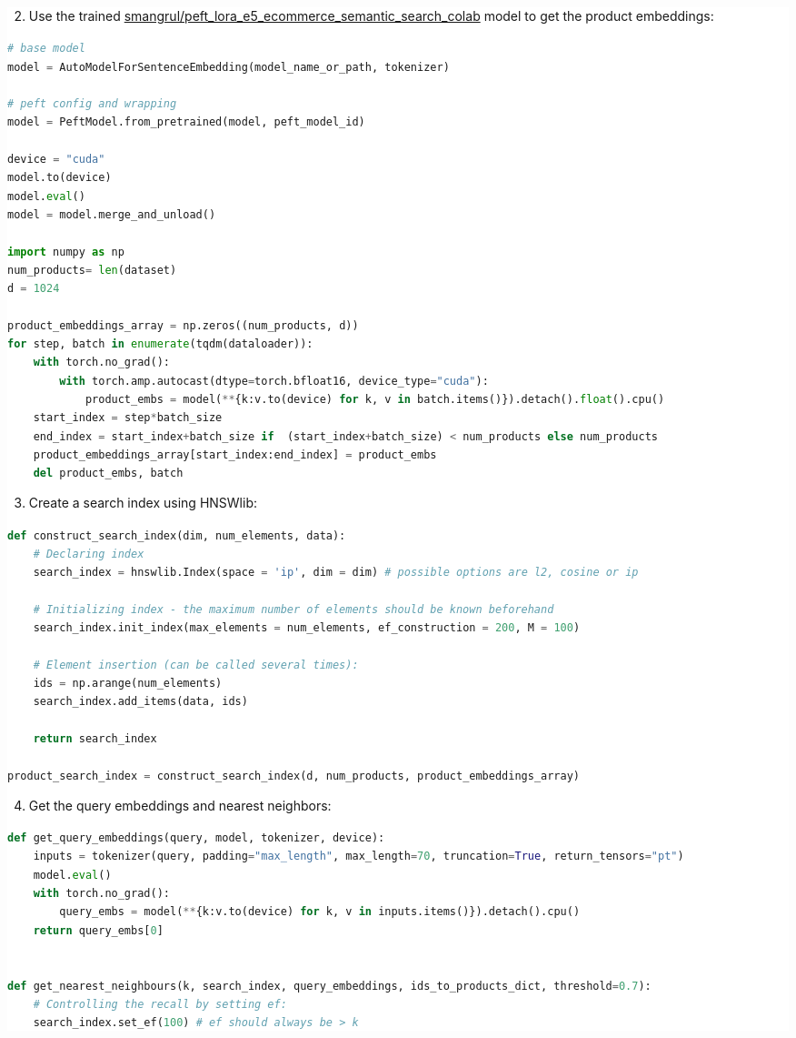 2. Use the trained [smangrul/peft_lora_e5_ecommerce_semantic_search_colab](https://huggingface.co/smangrul/peft_lora_e5_ecommerce_semantic_search_colab) model to get the product embeddings:

```py
# base model
model = AutoModelForSentenceEmbedding(model_name_or_path, tokenizer)

# peft config and wrapping
model = PeftModel.from_pretrained(model, peft_model_id)

device = "cuda"
model.to(device)
model.eval()
model = model.merge_and_unload()

import numpy as np
num_products= len(dataset)
d = 1024

product_embeddings_array = np.zeros((num_products, d))
for step, batch in enumerate(tqdm(dataloader)):
    with torch.no_grad():
        with torch.amp.autocast(dtype=torch.bfloat16, device_type="cuda"):
            product_embs = model(**{k:v.to(device) for k, v in batch.items()}).detach().float().cpu()
    start_index = step*batch_size
    end_index = start_index+batch_size if  (start_index+batch_size) < num_products else num_products
    product_embeddings_array[start_index:end_index] = product_embs
    del product_embs, batch
```

3. Create a search index using HNSWlib:

```py
def construct_search_index(dim, num_elements, data):
    # Declaring index
    search_index = hnswlib.Index(space = 'ip', dim = dim) # possible options are l2, cosine or ip
    
    # Initializing index - the maximum number of elements should be known beforehand
    search_index.init_index(max_elements = num_elements, ef_construction = 200, M = 100)

    # Element insertion (can be called several times):
    ids = np.arange(num_elements)
    search_index.add_items(data, ids)

    return search_index

product_search_index = construct_search_index(d, num_products, product_embeddings_array)
```

4. Get the query embeddings and nearest neighbors:

```py
def get_query_embeddings(query, model, tokenizer, device):
    inputs = tokenizer(query, padding="max_length", max_length=70, truncation=True, return_tensors="pt")
    model.eval()
    with torch.no_grad():
        query_embs = model(**{k:v.to(device) for k, v in inputs.items()}).detach().cpu()
    return query_embs[0]

    
def get_nearest_neighbours(k, search_index, query_embeddings, ids_to_products_dict, threshold=0.7):
    # Controlling the recall by setting ef:
    search_index.set_ef(100) # ef should always be > k

```